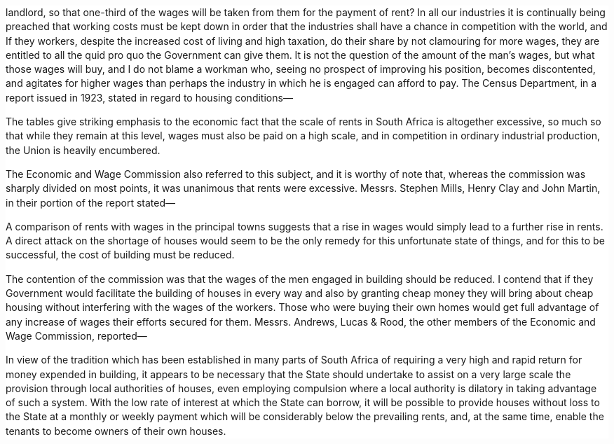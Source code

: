 landlord, so that one-third of the wages will be taken from them for the payment of rent? In all our industries it is continually being preached that working costs must be kept down in order that the industries shall have a chance in competition with the world, and If they workers, despite the increased cost of living and high taxation, do their share by not clamouring for more wages, they are entitled to all the quid pro quo the Government can give them. It is not the question of the amount of the man&#x2019;s wages, but what those wages will buy, and I do not blame a workman who, seeing no prospect of improving his position, becomes discontented, and agitates for higher wages than perhaps the industry in which he is engaged can afford to pay. The Census Department, in a report issued in 1923, stated in regard to housing conditions&#x2014;</p>

<block name="quote">The tables give striking emphasis to the economic fact that the scale of rents in South Africa is altogether excessive, so much so that while they remain at this level, wages must also be paid on a high scale, and in competition in ordinary industrial production, the Union is heavily encumbered.</block>

<p>The Economic and Wage Commission also referred to this subject, and it is worthy of note that, whereas the commission was sharply divided on most points, it was unanimous that rents were excessive. Messrs. Stephen Mills, Henry Clay and John Martin, in their portion of the report stated&#x2014;</p>

<block name="quote">A comparison of rents with wages in the principal towns suggests that a rise in wages would simply lead to a further rise in rents. A direct attack on the shortage of houses would seem to be the only remedy for this unfortunate state of things, and for this to be successful, the cost of building must be reduced.</block>

<p><span class="col_1949-1950" refersTo="page_1045"/>The contention of the commission was that the wages of the men engaged in building should be reduced. I contend that if they Government would facilitate the building of houses in every way and also by granting cheap money they will bring about cheap housing without interfering with the wages of the workers. Those who were buying their own homes would get full advantage of any increase of wages their efforts secured for them. Messrs. Andrews, Lucas &amp; Rood, the other members of the Economic and Wage Commission, reported&#x2014;</p>

<block name="quote">In view of the tradition which has been established in many parts of South Africa of requiring a very high and rapid return for money expended in building, it appears to be necessary that the State should undertake to assist on a very large scale the provision through local authorities of houses, even employing compulsion where a local authority is dilatory in taking advantage of such a system. With the low rate of interest at which the State can borrow, it will be possible to provide houses without loss to the State at a monthly or weekly payment which will be considerably below the prevailing rents, and, at the same time, enable the tenants to become owners of their own houses.</block>
